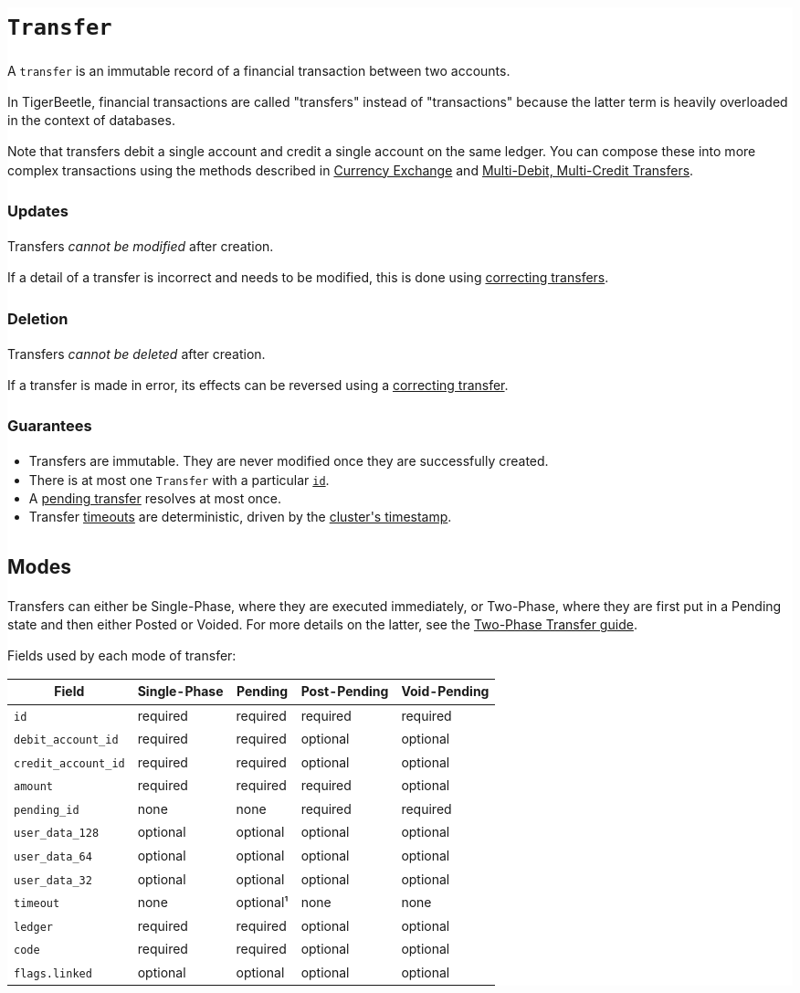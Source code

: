 # `Transfer`

A `transfer` is an immutable record of a financial transaction between two accounts.

In TigerBeetle, financial transactions are called "transfers" instead of "transactions" because the
latter term is heavily overloaded in the context of databases.

Note that transfers debit a single account and credit a single account on the same ledger. You can
compose these into more complex transactions using the methods described in
[Currency Exchange](../coding/recipes/currency-exchange.md) and
[Multi-Debit, Multi-Credit Transfers](../coding/recipes/multi-debit-credit-transfers.md).

### Updates

Transfers _cannot be modified_ after creation.

If a detail of a transfer is incorrect and needs to be modified, this is done using
[correcting transfers](../coding/recipes/correcting-transfers.md).

### Deletion

Transfers _cannot be deleted_ after creation.

If a transfer is made in error, its effects can be reversed using a
[correcting transfer](../coding/recipes/correcting-transfers.md).

### Guarantees

- Transfers are immutable. They are never modified once they are successfully created.
- There is at most one `Transfer` with a particular [`id`](#id).
- A [pending transfer](../coding/two-phase-transfers.md#reserve-funds-pending-transfer) resolves at
  most once.
- Transfer [timeouts](#timeout) are deterministic, driven by the
  [cluster's timestamp](../coding/time.md#why-tigerbeetle-manages-timestamps).

## Modes

Transfers can either be Single-Phase, where they are executed immediately, or Two-Phase, where they
are first put in a Pending state and then either Posted or Voided. For more details on the latter,
see the [Two-Phase Transfer guide](../coding/two-phase-transfers.md).

Fields used by each mode of transfer:

| Field                         | Single-Phase | Pending  | Post-Pending | Void-Pending |
| ----------------------------- | ------------ | -------- | ------------ | ------------ |
| `id`                          | required     | required | required     | required     |
| `debit_account_id`            | required     | required | optional     | optional     |
| `credit_account_id`           | required     | required | optional     | optional     |
| `amount`                      | required     | required | required     | optional     |
| `pending_id`                  | none         | none     | required     | required     |
| `user_data_128`               | optional     | optional | optional     | optional     |
| `user_data_64`                | optional     | optional | optional     | optional     |
| `user_data_32`                | optional     | optional | optional     | optional     |
| `timeout`                     | none         | optional¹| none         | none         |
| `ledger`                      | required     | required | optional     | optional     |
| `code`                        | required     | required | optional     | optional     |
| `flags.linked`                | optional     | optional | optional     | optional     |